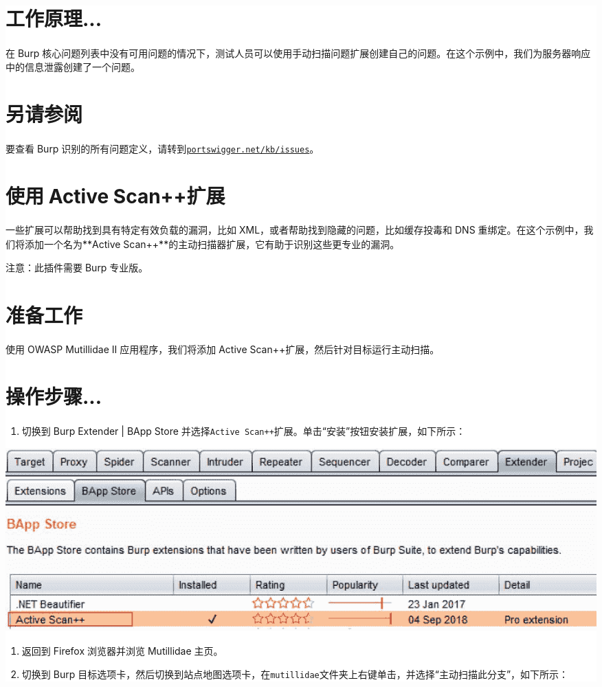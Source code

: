 # 工作原理...

在 Burp 核心问题列表中没有可用问题的情况下，测试人员可以使用手动扫描问题扩展创建自己的问题。在这个示例中，我们为服务器响应中的信息泄露创建了一个问题。

# 另请参阅

要查看 Burp 识别的所有问题定义，请转到[`portswigger.net/kb/issues`](https://portswigger.net/kb/issues)。

# 使用 Active Scan++扩展

一些扩展可以帮助找到具有特定有效负载的漏洞，比如 XML，或者帮助找到隐藏的问题，比如缓存投毒和 DNS 重绑定。在这个示例中，我们将添加一个名为**Active Scan++**的主动扫描器扩展，它有助于识别这些更专业的漏洞。

注意：此插件需要 Burp 专业版。

# 准备工作

使用 OWASP Mutillidae II 应用程序，我们将添加 Active Scan++扩展，然后针对目标运行主动扫描。

# 操作步骤...

1.  切换到 Burp Extender | BApp Store 并选择`Active Scan++`扩展。单击“安装”按钮安装扩展，如下所示：

![](img/00371.jpeg)

1.  返回到 Firefox 浏览器并浏览 Mutillidae 主页。

1.  切换到 Burp 目标选项卡，然后切换到站点地图选项卡，在`mutillidae`文件夹上右键单击，并选择“主动扫描此分支”，如下所示：
